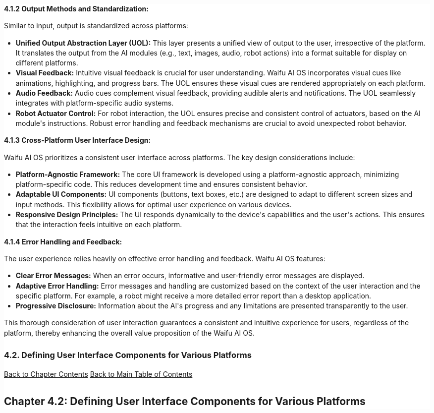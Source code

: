**4.1.2  Output Methods and Standardization:**

Similar to input, output is standardized across platforms:

* **Unified Output Abstraction Layer (UOL):**  This layer presents a unified view of output to the user, irrespective of the platform.  It translates the output from the AI modules (e.g., text, images, audio, robot actions) into a format suitable for display on different platforms.
* **Visual Feedback:**  Intuitive visual feedback is crucial for user understanding.  Waifu AI OS incorporates visual cues like animations, highlighting, and progress bars. The UOL ensures these visual cues are rendered appropriately on each platform.
* **Audio Feedback:**  Audio cues complement visual feedback, providing audible alerts and notifications. The UOL seamlessly integrates with platform-specific audio systems.
* **Robot Actuator Control:**  For robot interaction, the UOL ensures precise and consistent control of actuators, based on the AI module's instructions.  Robust error handling and feedback mechanisms are crucial to avoid unexpected robot behavior.

**4.1.3  Cross-Platform User Interface Design:**

Waifu AI OS prioritizes a consistent user interface across platforms.  The key design considerations include:

* **Platform-Agnostic Framework:**  The core UI framework is developed using a platform-agnostic approach, minimizing platform-specific code. This reduces development time and ensures consistent behavior.
* **Adaptable UI Components:**  UI components (buttons, text boxes, etc.) are designed to adapt to different screen sizes and input methods.  This flexibility allows for optimal user experience on various devices.
* **Responsive Design Principles:**  The UI responds dynamically to the device's capabilities and the user's actions. This ensures that the interaction feels intuitive on each platform.

**4.1.4  Error Handling and Feedback:**

The user experience relies heavily on effective error handling and feedback. Waifu AI OS features:

* **Clear Error Messages:**  When an error occurs, informative and user-friendly error messages are displayed.
* **Adaptive Error Handling:**  Error messages and handling are customized based on the context of the user interaction and the specific platform.  For example, a robot might receive a more detailed error report than a desktop application.
* **Progressive Disclosure:**  Information about the AI's progress and any limitations are presented transparently to the user.


This thorough consideration of user interaction guarantees a consistent and intuitive experience for users, regardless of the platform, thereby enhancing the overall value proposition of the Waifu AI OS.


<a id='chapter-4-2'></a>

### 4.2. Defining User Interface Components for Various Platforms

[Back to Chapter Contents](#chapter-4-contents)
[Back to Main Table of Contents](#table-of-contents)

## Chapter 4.2: Defining User Interface Components for Various Platforms
